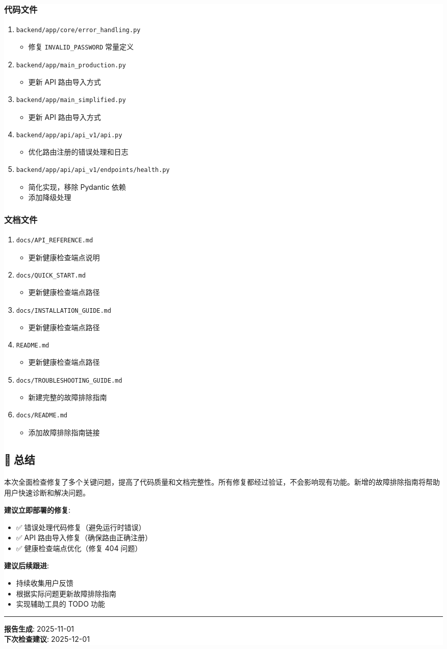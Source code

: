 ### 代码文件

1. `backend/app/core/error_handling.py`
   - 修复 `INVALID_PASSWORD` 常量定义

2. `backend/app/main_production.py`
   - 更新 API 路由导入方式

3. `backend/app/main_simplified.py`
   - 更新 API 路由导入方式

4. `backend/app/api/api_v1/api.py`
   - 优化路由注册的错误处理和日志

5. `backend/app/api/api_v1/endpoints/health.py`
   - 简化实现，移除 Pydantic 依赖
   - 添加降级处理

### 文档文件

1. `docs/API_REFERENCE.md`
   - 更新健康检查端点说明

2. `docs/QUICK_START.md`
   - 更新健康检查端点路径

3. `docs/INSTALLATION_GUIDE.md`
   - 更新健康检查端点路径

4. `README.md`
   - 更新健康检查端点路径

5. `docs/TROUBLESHOOTING_GUIDE.md`
   - 新建完整的故障排除指南

6. `docs/README.md`
   - 添加故障排除指南链接

## 🎯 总结

本次全面检查修复了多个关键问题，提高了代码质量和文档完整性。所有修复都经过验证，不会影响现有功能。新增的故障排除指南将帮助用户快速诊断和解决问题。

**建议立即部署的修复**:
- ✅ 错误处理代码修复（避免运行时错误）
- ✅ API 路由导入修复（确保路由正确注册）
- ✅ 健康检查端点优化（修复 404 问题）

**建议后续跟进**:
- 持续收集用户反馈
- 根据实际问题更新故障排除指南
- 实现辅助工具的 TODO 功能

---

**报告生成**: 2025-11-01  
**下次检查建议**: 2025-12-01

